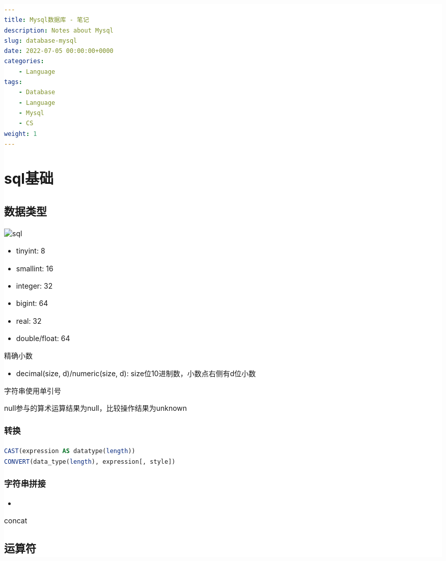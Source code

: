```yaml
---
title: Mysql数据库 - 笔记
description: Notes about Mysql
slug: database-mysql
date: 2022-07-05 00:00:00+0000
categories:
    - Language
tags:
    - Database
    - Language
    - Mysql
    - CS
weight: 1
---
```


# sql基础

## 数据类型

![sql](https://www.sqltutorial.org/sql-data-types.aspx)

- tinyint: 8
- smallint: 16
- integer: 32
- bigint: 64

- real: 32
- double/float: 64

精确小数
- decimal(size, d)/numeric(size, d): size位10进制数，小数点右侧有d位小数

字符串使用单引号

null参与的算术运算结果为null，比较操作结果为unknown

### 转换

```sql
CAST(expression AS datatype(length))
CONVERT(data_type(length), expression[, style])
```

### 字符串拼接

+
concat


## 运算符
